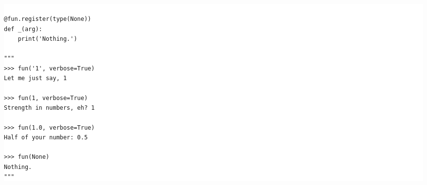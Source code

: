 ```

@fun.register(type(None))
def _(arg):
    print('Nothing.')

"""
>>> fun('1', verbose=True)
Let me just say, 1

>>> fun(1, verbose=True)
Strength in numbers, eh? 1

>>> fun(1.0, verbose=True)
Half of your number: 0.5

>>> fun(None)
Nothing.
"""
```



